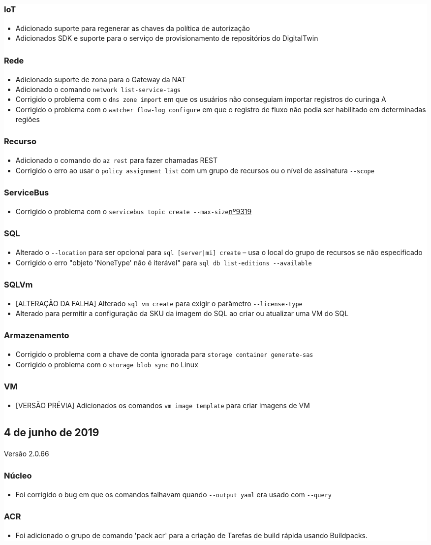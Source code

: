 ### <a name="iot"></a>IoT
* Adicionado suporte para regenerar as chaves da política de autorização
* Adicionados SDK e suporte para o serviço de provisionamento de repositórios do DigitalTwin

### <a name="network"></a>Rede
* Adicionado suporte de zona para o Gateway da NAT
* Adicionado o comando `network list-service-tags`
* Corrigido o problema com o `dns zone import` em que os usuários não conseguiam importar registros do curinga A
* Corrigido o problema com o `watcher flow-log configure` em que o registro de fluxo não podia ser habilitado em determinadas regiões

### <a name="resource"></a>Recurso
* Adicionado o comando do `az rest` para fazer chamadas REST
* Corrigido o erro ao usar o `policy assignment list` com um grupo de recursos ou o nível de assinatura `--scope`

### <a name="servicebus"></a>ServiceBus
* Corrigido o problema com o `servicebus topic create --max-size`[nº9319](https://github.com/azure/azure-cli/issues/9319)

### <a name="sql"></a>SQL
* Alterado o `--location` para ser opcional para `sql [server|mi] create` – usa o local do grupo de recursos se não especificado
* Corrigido o erro "objeto 'NoneType' não é iterável" para `sql db list-editions --available`

### <a name="sqlvm"></a>SQLVm
* [ALTERAÇÃO DA FALHA] Alterado `sql vm create` para exigir o parâmetro `--license-type`
* Alterado para permitir a configuração da SKU da imagem do SQL ao criar ou atualizar uma VM do SQL

### <a name="storage"></a>Armazenamento
* Corrigido o problema com a chave de conta ignorada para `storage container generate-sas`
* Corrigido o problema com o `storage blob sync` no Linux

### <a name="vm"></a>VM
* [VERSÃO PRÉVIA] Adicionados os comandos `vm image template` para criar imagens de VM

## <a name="june-4-2019"></a>4 de junho de 2019

Versão 2.0.66

### <a name="core"></a>Núcleo
* Foi corrigido o bug em que os comandos falhavam quando `--output yaml` era usado com `--query`

### <a name="acr"></a>ACR
* Foi adicionado o grupo de comando 'pack acr' para a criação de Tarefas de build rápida usando Buildpacks.
